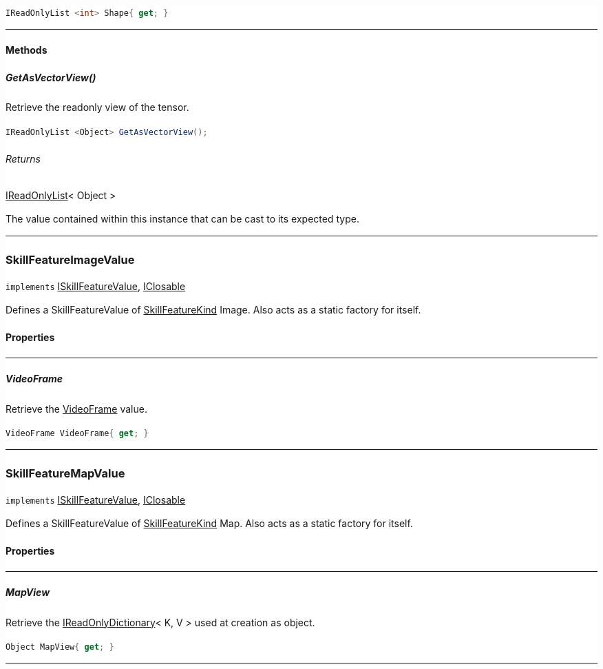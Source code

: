 ```csharp
IReadOnlyList <int> Shape{ get; }
```
-----

#### Methods

##### GetAsVectorView()

Retrieve the readonly view of the tensor.

```csharp
IReadOnlyList <Object> GetAsVectorView();
```

###### Returns
[IReadOnlyList][IReadOnlyList]< Object >

The value contained within this instance that can be cast to its expected type.

-----


### SkillFeatureImageValue <a name="SkillFeatureImageValue"></a>
``implements`` [ISkillFeatureValue](#ISkillFeatureValue), [IClosable][IClosable]

Defines a SkillFeatureValue of [SkillFeatureKind](#SkillFeatureKind) Image. Also acts as a static factory for itself.

#### Properties
-----
##### VideoFrame

Retrieve the [VideoFrame][VideoFrame] value.

```csharp
VideoFrame VideoFrame{ get; }
```
-----


### SkillFeatureMapValue <a name="SkillFeatureMapValue"></a>
``implements`` [ISkillFeatureValue](#ISkillFeatureValue), [IClosable][IClosable]

Defines a SkillFeatureValue of [SkillFeatureKind](#SkillFeatureKind) Map. Also acts as a static factory for itself.

#### Properties
-----
##### MapView

Retrieve the [IReadOnlyDictionary][IReadOnlyDictionary]< K, V > used at creation as object.

```csharp
Object MapView{ get; }
```
-----


[IReadOnlyList]: https://docs.microsoft.com/en-us/dotnet/api/system.collections.generic.ireadonlylist-1?view=netcore-2.2
[IReadOnlyDictionary]: https://docs.microsoft.com/en-us/dotnet/api/system.collections.generic.ireadonlydictionary-2?view=netcore-2.2
[IIterable]: https://docs.microsoft.com/en-us/uwp/api/windows.foundation.collections.iiterable_t_
[IAsyncAction]: https://docs.microsoft.com/en-us/uwp/api/windows.foundation.iasyncaction
[IAsyncOperation]: https://docs.microsoft.com/en-us/uwp/api/windows.foundation.iasyncoperation_tresult_
[IDirect3DDevice]: https://docs.microsoft.com/en-us/uwp/api/windows.graphics.directx.direct3d11.idirect3ddevice
[D3D_FEATURE_LEVEL]: https://docs.microsoft.com/en-us/windows/desktop/api/d3dcommon/ne-d3dcommon-d3d_feature_level
[BitmapPixelFormat]: https://docs.microsoft.com/en-us/uwp/api/windows.graphics.imaging.bitmappixelformat
[BitmapAlphaMode]: https://docs.microsoft.com/en-us/uwp/api/windows.graphics.imaging.bitmapalphamode
[IClosable]: https://docs.microsoft.com/en-us/uwp/api/windows.foundation.iclosable
[VideoFrame]: https://docs.microsoft.com/en-us/uwp/api/Windows.Media.VideoFrame
[ID3D12CommandQueue]: https://docs.microsoft.com/en-us/windows/win32/api/d3d12/nn-d3d12-id3d12commandqueue
[CreateD3D12Device]: https://docs.microsoft.com/en-us/windows/win32/api/d3d12/nf-d3d12-d3d12createdevice
[LearningModelDevice]: https://docs.microsoft.com/en-us/uwp/api/windows.ai.machinelearning.learningmodeldevice
[HRESULT]: https://docs.microsoft.com/en-us/openspecs/windows_protocols/ms-erref/0642cb2f-2075-4469-918c-4441e69c548a